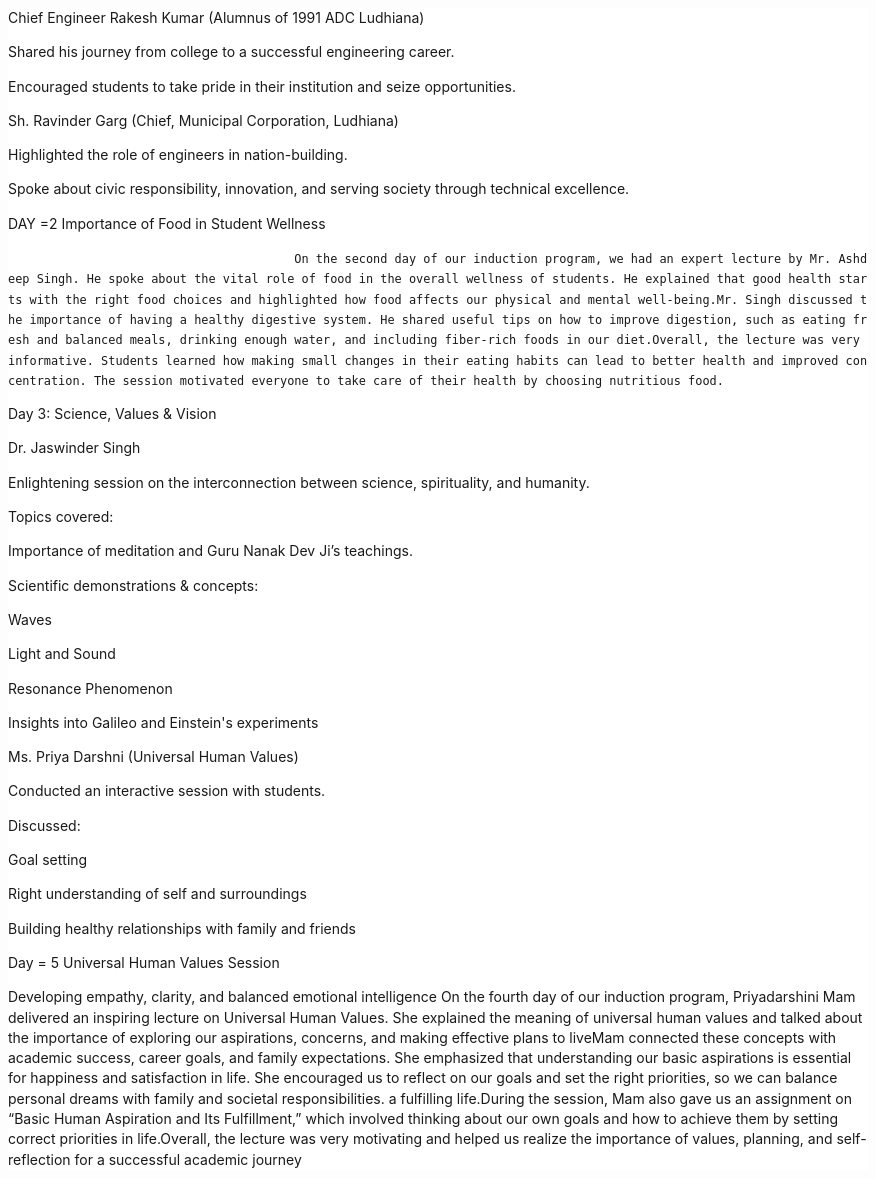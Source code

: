 Chief Engineer Rakesh Kumar (Alumnus of 1991 ADC Ludhiana)

Shared his journey from college to a successful engineering career.

Encouraged students to take pride in their institution and seize opportunities.

Sh. Ravinder Garg (Chief, Municipal Corporation, Ludhiana)

Highlighted the role of engineers in nation-building.

Spoke about civic responsibility, innovation, and serving society through technical excellence.

DAY =2  Importance of Food in Student Wellness

                                            On the second day of our induction program, we had an expert lecture by Mr. Ashdeep Singh. He spoke about the vital role of food in the overall wellness of students. He explained that good health starts with the right food choices and highlighted how food affects our physical and mental well-being.Mr. Singh discussed the importance of having a healthy digestive system. He shared useful tips on how to improve digestion, such as eating fresh and balanced meals, drinking enough water, and including fiber-rich foods in our diet.Overall, the lecture was very informative. Students learned how making small changes in their eating habits can lead to better health and improved concentration. The session motivated everyone to take care of their health by choosing nutritious food.
Day 3: Science, Values & Vision

Dr. Jaswinder Singh

Enlightening session on the interconnection between science, spirituality, and humanity.

Topics covered:

Importance of meditation and Guru Nanak Dev Ji’s teachings.

Scientific demonstrations & concepts:

Waves

Light and Sound

Resonance Phenomenon

Insights into Galileo and Einstein's experiments

Ms. Priya Darshni (Universal Human Values)

Conducted an interactive session with students.

Discussed:

Goal setting

Right understanding of self and surroundings

Building healthy relationships with family and friends

Day = 5 Universal Human Values Session

Developing empathy, clarity, and balanced emotional intelligence On the fourth day of our induction program, Priyadarshini Mam delivered an inspiring lecture on Universal Human Values. She explained the meaning of universal human values and talked about the importance of exploring our aspirations, concerns, and making effective plans to liveMam connected these concepts with academic success, career goals, and family expectations. She emphasized that understanding our basic aspirations is essential for happiness and satisfaction in life. She encouraged us to reflect on our goals and set the right priorities, so we can balance personal dreams with family and societal responsibilities. a fulfilling life.During the session, Mam also gave us an assignment on “Basic Human Aspiration and Its Fulfillment,” which involved thinking about our own goals and how to achieve them by setting correct priorities in life.Overall, the lecture was very motivating and helped us realize the importance of values, planning, and self-reflection for a successful academic journey
